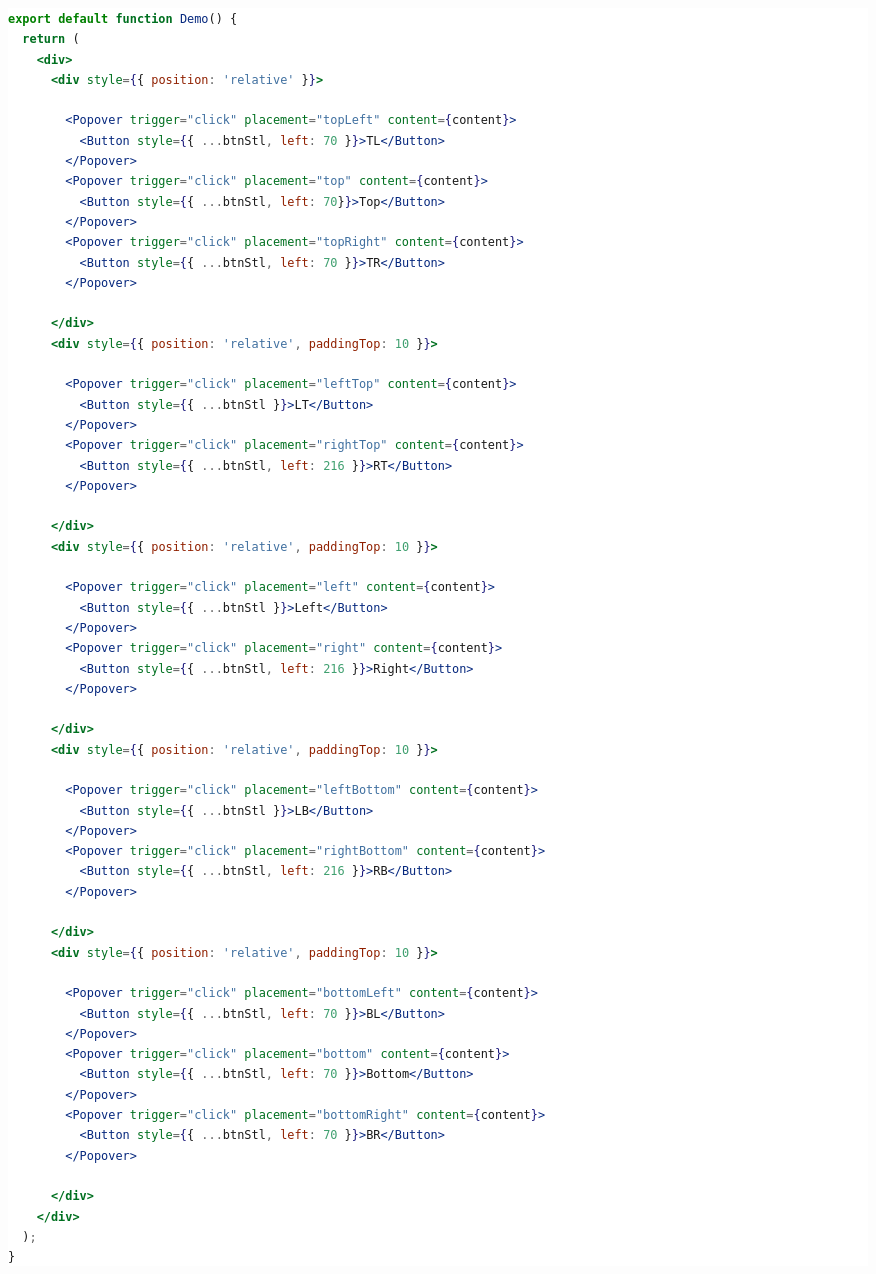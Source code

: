 ```jsx mdx:preview&bg=#fff
export default function Demo() {
  return (
    <div>
      <div style={{ position: 'relative' }}>

        <Popover trigger="click" placement="topLeft" content={content}>
          <Button style={{ ...btnStl, left: 70 }}>TL</Button>
        </Popover>
        <Popover trigger="click" placement="top" content={content}>
          <Button style={{ ...btnStl, left: 70}}>Top</Button>
        </Popover>
        <Popover trigger="click" placement="topRight" content={content}>
          <Button style={{ ...btnStl, left: 70 }}>TR</Button>
        </Popover>

      </div>
      <div style={{ position: 'relative', paddingTop: 10 }}>

        <Popover trigger="click" placement="leftTop" content={content}>
          <Button style={{ ...btnStl }}>LT</Button>
        </Popover>
        <Popover trigger="click" placement="rightTop" content={content}>
          <Button style={{ ...btnStl, left: 216 }}>RT</Button>
        </Popover>

      </div>
      <div style={{ position: 'relative', paddingTop: 10 }}>

        <Popover trigger="click" placement="left" content={content}>
          <Button style={{ ...btnStl }}>Left</Button>
        </Popover>
        <Popover trigger="click" placement="right" content={content}>
          <Button style={{ ...btnStl, left: 216 }}>Right</Button>
        </Popover>

      </div>
      <div style={{ position: 'relative', paddingTop: 10 }}>

        <Popover trigger="click" placement="leftBottom" content={content}>
          <Button style={{ ...btnStl }}>LB</Button>
        </Popover>
        <Popover trigger="click" placement="rightBottom" content={content}>
          <Button style={{ ...btnStl, left: 216 }}>RB</Button>
        </Popover>

      </div>
      <div style={{ position: 'relative', paddingTop: 10 }}>

        <Popover trigger="click" placement="bottomLeft" content={content}>
          <Button style={{ ...btnStl, left: 70 }}>BL</Button>
        </Popover>
        <Popover trigger="click" placement="bottom" content={content}>
          <Button style={{ ...btnStl, left: 70 }}>Bottom</Button>
        </Popover>
        <Popover trigger="click" placement="bottomRight" content={content}>
          <Button style={{ ...btnStl, left: 70 }}>BR</Button>
        </Popover>

      </div>
    </div>
  );
}
```